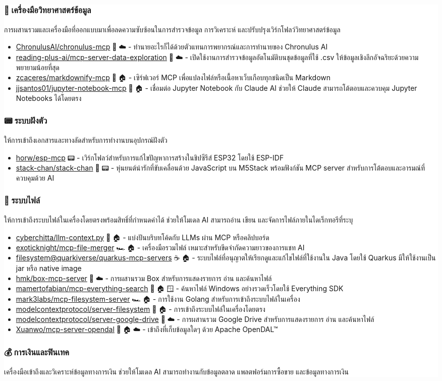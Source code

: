 ### 🧮 เครื่องมือวิทยาศาสตร์ข้อมูล

การผสานรวมและเครื่องมือที่ออกแบบมาเพื่อลดความซับซ้อนในการสำรวจข้อมูล การวิเคราะห์ และปรับปรุงเวิร์กโฟลว์วิทยาศาสตร์ข้อมูล

- [ChronulusAI/chronulus-mcp](https://github.com/ChronulusAI/chronulus-mcp) 🐍 ☁️ - ทำนายอะไรก็ได้ด้วยตัวแทนการพยากรณ์และการทำนายของ Chronulus AI
- [reading-plus-ai/mcp-server-data-exploration](https://github.com/reading-plus-ai/mcp-server-data-exploration) 🐍 ☁️ - เปิดใช้งานการสำรวจข้อมูลอัตโนมัติบนชุดข้อมูลที่ใช้ .csv ให้ข้อมูลเชิงลึกอัจฉริยะด้วยความพยายามน้อยที่สุด
- [zcaceres/markdownify-mcp](https://github.com/zcaceres/markdownify-mcp) 📇 🏠 - เซิร์ฟเวอร์ MCP เพื่อแปลงไฟล์หรือเนื้อหาเว็บเกือบทุกชนิดเป็น Markdown
- [jjsantos01/jupyter-notebook-mcp](https://github.com/jjsantos01/jupyter-notebook-mcp) 🐍 🏠 - เชื่อมต่อ Jupyter Notebook กับ Claude AI ช่วยให้ Claude สามารถโต้ตอบและควบคุม Jupyter Notebooks ได้โดยตรง

### 📟 ระบบฝังตัว

ให้การเข้าถึงเอกสารและทางลัดสำหรับการทำงานบนอุปกรณ์ฝังตัว

- [horw/esp-mcp](https://github.com/horw/esp-mcp) 📟 - เวิร์กโฟลว์สำหรับการแก้ไขปัญหาการสร้างในชิปซีรีส์ ESP32 โดยใช้ ESP-IDF
- [stack-chan/stack-chan](https://github.com/stack-chan/stack-chan) 📇 📟 - หุ่นยนต์น่ารักที่ขับเคลื่อนด้วย JavaScript บน M5Stack พร้อมฟังก์ชัน MCP server สำหรับการโต้ตอบและอารมณ์ที่ควบคุมด้วย AI

### 📂 ระบบไฟล์

ให้การเข้าถึงระบบไฟล์ในเครื่องโดยตรงพร้อมสิทธิ์ที่กำหนดค่าได้ ช่วยให้โมเดล AI สามารถอ่าน เขียน และจัดการไฟล์ภายในไดเร็กทอรีที่ระบุ

- [cyberchitta/llm-context.py](https://github.com/cyberchitta/llm-context.py) 🐍 🏠 - แบ่งปันบริบทโค้ดกับ LLMs ผ่าน MCP หรือคลิปบอร์ด
- [exoticknight/mcp-file-merger](https://github.com/exoticknight/mcp-file-merger) 🏎️ 🏠 - เครื่องมือรวมไฟล์ เหมาะสำหรับขีดจำกัดความยาวของการแชท AI
- [filesystem@quarkiverse/quarkus-mcp-servers](https://github.com/quarkiverse/quarkus-mcp-servers/tree/main/filesystem) ☕ 🏠 - ระบบไฟล์ที่อนุญาตให้เรียกดูและแก้ไขไฟล์ที่ใช้งานใน Java โดยใช้ Quarkus มีให้ใช้งานเป็น jar หรือ native image
- [hmk/box-mcp-server](https://github.com/hmk/box-mcp-server) 📇 ☁️ - การผสานรวม Box สำหรับการแสดงรายการ อ่าน และค้นหาไฟล์
- [mamertofabian/mcp-everything-search](https://github.com/mamertofabian/mcp-everything-search) 🐍 🏠 🪟 - ค้นหาไฟล์ Windows อย่างรวดเร็วโดยใช้ Everything SDK
- [mark3labs/mcp-filesystem-server](https://github.com/mark3labs/mcp-filesystem-server) 🏎️ 🏠 - การใช้งาน Golang สำหรับการเข้าถึงระบบไฟล์ในเครื่อง
- [modelcontextprotocol/server-filesystem](https://github.com/modelcontextprotocol/servers/tree/main/src/filesystem) 📇 🏠 - การเข้าถึงระบบไฟล์ในเครื่องโดยตรง
- [modelcontextprotocol/server-google-drive](https://github.com/modelcontextprotocol/servers/tree/main/src/gdrive) 📇 ☁️ - การผสานรวม Google Drive สำหรับการแสดงรายการ อ่าน และค้นหาไฟล์
- [Xuanwo/mcp-server-opendal](https://github.com/Xuanwo/mcp-server-opendal) 🐍 🏠 ☁️ - เข้าถึงที่เก็บข้อมูลใดๆ ด้วย Apache OpenDAL™

### 💰 การเงินและฟินเทค

เครื่องมือเข้าถึงและวิเคราะห์ข้อมูลทางการเงิน ช่วยให้โมเดล AI สามารถทำงานกับข้อมูลตลาด แพลตฟอร์มการซื้อขาย และข้อมูลทางการเงิน

